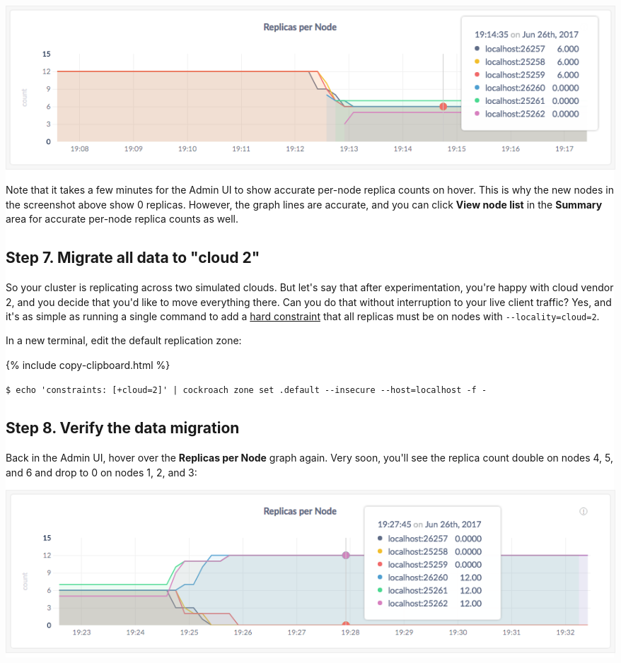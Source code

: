 <img src="images/admin_ui_replicas_migration2.png" alt="CockroachDB Admin UI" style="border:1px solid #eee;max-width:100%" />

Note that it takes a few minutes for the Admin UI to show accurate per-node replica counts on hover. This is why the new nodes in the screenshot above show 0 replicas. However, the graph lines are accurate, and you can click **View node list** in the **Summary** area for accurate per-node replica counts as well.

## Step 7. Migrate all data to "cloud 2"

So your cluster is replicating across two simulated clouds. But let's say that after experimentation, you're happy with cloud vendor 2, and you decide that you'd like to move everything there. Can you do that without interruption to your live client traffic? Yes, and it's as simple as running a single command to add a [hard constraint](configure-replication-zones.html#replication-constraints) that all replicas must be on nodes with `--locality=cloud=2`.

In a new terminal, edit the default replication zone:

{% include copy-clipboard.html %}
~~~ shell
$ echo 'constraints: [+cloud=2]' | cockroach zone set .default --insecure --host=localhost -f -
~~~

## Step 8. Verify the data migration

Back in the Admin UI, hover over the **Replicas per Node** graph again. Very soon, you'll see the replica count double on nodes 4, 5, and 6 and drop to 0 on nodes 1, 2, and 3:

<img src="images/admin_ui_replicas_migration3.png" alt="CockroachDB Admin UI" style="border:1px solid #eee;max-width:100%" />
